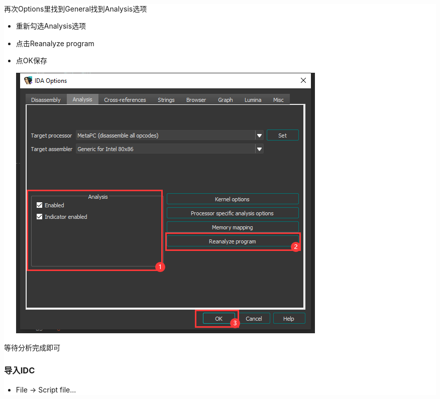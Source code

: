   再次Options里找到General找到Analysis选项

  - 重新勾选Analysis选项

  - 点击Reanalyze program

  - 点OK保存

    ![](img/19.png)

    

等待分析完成即可



### 导入IDC

  - File -> Script file...
